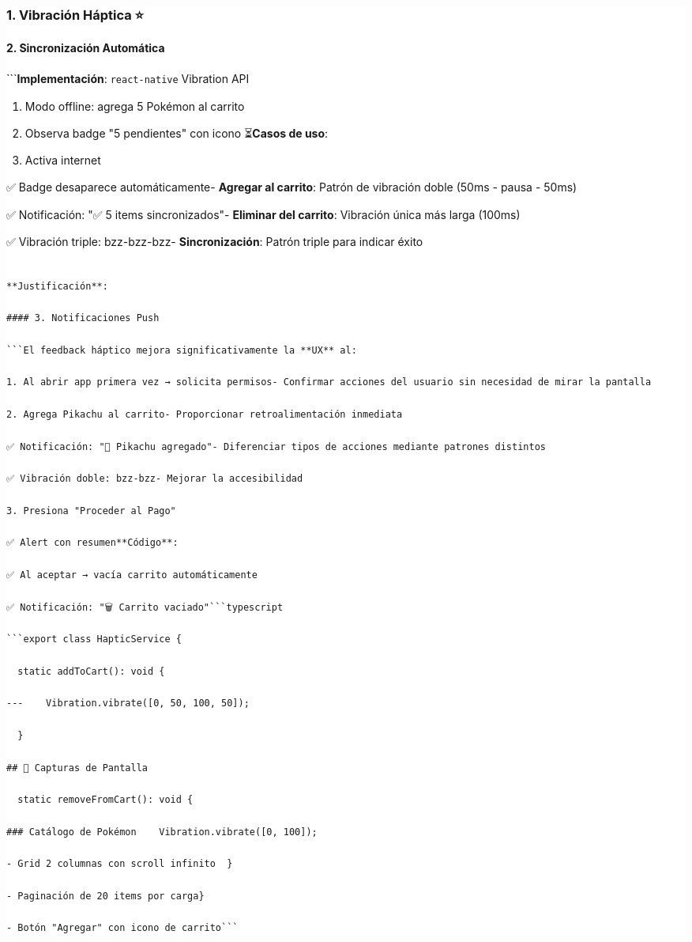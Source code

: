 ### 1. **Vibración Háptica** ⭐

#### 2. Sincronización Automática

```**Implementación**: `react-native` Vibration API

1. Modo offline: agrega 5 Pokémon al carrito

2. Observa badge "5 pendientes" con icono ⏳**Casos de uso**:

3. Activa internet

✅ Badge desaparece automáticamente- **Agregar al carrito**: Patrón de vibración doble (50ms - pausa - 50ms)

✅ Notificación: "✅ 5 items sincronizados"- **Eliminar del carrito**: Vibración única más larga (100ms)

✅ Vibración triple: bzz-bzz-bzz- **Sincronización**: Patrón triple para indicar éxito

```

**Justificación**:

#### 3. Notificaciones Push

```El feedback háptico mejora significativamente la **UX** al:

1. Al abrir app primera vez → solicita permisos- Confirmar acciones del usuario sin necesidad de mirar la pantalla

2. Agrega Pikachu al carrito- Proporcionar retroalimentación inmediata

✅ Notificación: "🛒 Pikachu agregado"- Diferenciar tipos de acciones mediante patrones distintos

✅ Vibración doble: bzz-bzz- Mejorar la accesibilidad

3. Presiona "Proceder al Pago"

✅ Alert con resumen**Código**:

✅ Al aceptar → vacía carrito automáticamente

✅ Notificación: "🗑️ Carrito vaciado"```typescript

```export class HapticService {

  static addToCart(): void {

---    Vibration.vibrate([0, 50, 100, 50]);

  }

## 📱 Capturas de Pantalla  

  static removeFromCart(): void {

### Catálogo de Pokémon    Vibration.vibrate([0, 100]);

- Grid 2 columnas con scroll infinito  }

- Paginación de 20 items por carga}

- Botón "Agregar" con icono de carrito```

```